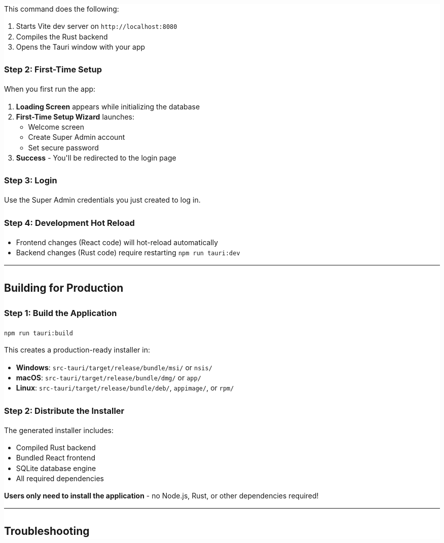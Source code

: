 This command does the following:
1. Starts Vite dev server on `http://localhost:8080`
2. Compiles the Rust backend
3. Opens the Tauri window with your app

### Step 2: First-Time Setup

When you first run the app:

1. **Loading Screen** appears while initializing the database
2. **First-Time Setup Wizard** launches:
   - Welcome screen
   - Create Super Admin account
   - Set secure password
3. **Success** - You'll be redirected to the login page

### Step 3: Login

Use the Super Admin credentials you just created to log in.

### Step 4: Development Hot Reload

- Frontend changes (React code) will hot-reload automatically
- Backend changes (Rust code) require restarting `npm run tauri:dev`

---

## Building for Production

### Step 1: Build the Application

```bash
npm run tauri:build
```

This creates a production-ready installer in:
- **Windows**: `src-tauri/target/release/bundle/msi/` or `nsis/`
- **macOS**: `src-tauri/target/release/bundle/dmg/` or `app/`
- **Linux**: `src-tauri/target/release/bundle/deb/`, `appimage/`, or `rpm/`

### Step 2: Distribute the Installer

The generated installer includes:
- Compiled Rust backend
- Bundled React frontend
- SQLite database engine
- All required dependencies

**Users only need to install the application** - no Node.js, Rust, or other dependencies required!

---

## Troubleshooting
